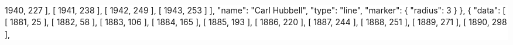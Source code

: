  1940,
227 
],
[
 1941,
238 
],
[
 1942,
249 
],
[
 1943,
253 
] 
],
&quot;name&quot;: &quot;Carl Hubbell&quot;,
&quot;type&quot;: &quot;line&quot;,
&quot;marker&quot;: {
 &quot;radius&quot;:              3 
} 
},
{
 &quot;data&quot;: [
 [
 1881,
25 
],
[
 1882,
58 
],
[
 1883,
106 
],
[
 1884,
165 
],
[
 1885,
193 
],
[
 1886,
220 
],
[
 1887,
244 
],
[
 1888,
251 
],
[
 1889,
271 
],
[
 1890,
298 
],